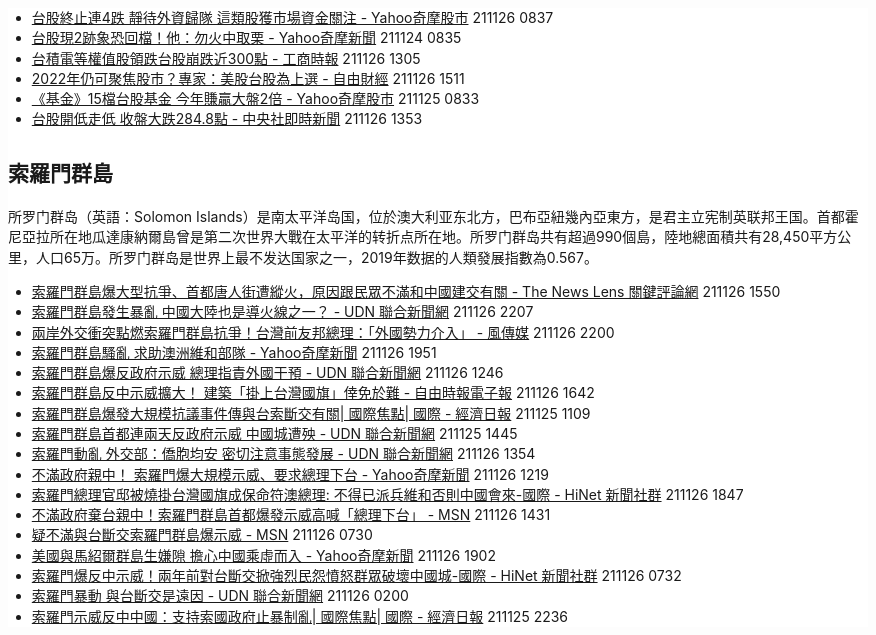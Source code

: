 - [台股終止連4跌 靜待外資歸隊 這類股獲市場資金關注 - Yahoo奇摩股市](https://tw.stock.yahoo.com/news/%E5%8F%B0%E8%82%A1%E7%B5%82%E6%AD%A2%E9%80%A34%E8%B7%8C-%E9%9D%9C%E5%BE%85%E5%A4%96%E8%B3%87%E6%AD%B8%E9%9A%8A-%E9%80%99%E9%A1%9E%E8%82%A1%E7%8D%B2%E5%B8%82%E5%A0%B4%E8%B3%87%E9%87%91%E9%97%9C%E6%B3%A8-003733991.html "台股終止連4跌 靜待外資歸隊 這類股獲市場資金關注 - Yahoo奇摩股市") 211126 0837
- [台股現2跡象恐回檔！他：勿火中取栗 - Yahoo奇摩新聞](https://tw.news.yahoo.com/%E5%8F%B0%E8%82%A1%E7%8F%BE2%E8%B7%A1%E8%B1%A1%E6%81%90%E5%9B%9E%E6%AA%94-%E4%BB%96-%E5%8B%BF%E7%81%AB%E4%B8%AD%E5%8F%96%E6%A0%97-003541571.html "台股現2跡象恐回檔！他：勿火中取栗 - Yahoo奇摩新聞") 211124 0835
- [台積電等權值股領跌台股崩跌近300點 - 工商時報](https://ctee.com.tw/news/stocks/555440.html "台積電等權值股領跌台股崩跌近300點 - 工商時報") 211126 1305
- [2022年仍可聚焦股市？專家：美股台股為上選 - 自由財經](https://ec.ltn.com.tw/article/breakingnews/3749359 "2022年仍可聚焦股市？專家：美股台股為上選 - 自由財經") 211126 1511
- [《基金》15檔台股基金 今年賺贏大盤2倍 - Yahoo奇摩股市](https://tw.stock.yahoo.com/news/%E5%9F%BA%E9%87%91-15%E6%AA%94%E5%8F%B0%E8%82%A1%E5%9F%BA%E9%87%91-%E4%BB%8A%E5%B9%B4%E8%B3%BA%E8%B4%8F%E5%A4%A7%E7%9B%A42%E5%80%8D-003353985.html "《基金》15檔台股基金 今年賺贏大盤2倍 - Yahoo奇摩股市") 211125 0833
- [台股開低走低 收盤大跌284.8點 - 中央社即時新聞](https://www.cna.com.tw/news/afe/202111260131.aspx "台股開低走低 收盤大跌284.8點 - 中央社即時新聞") 211126 1353

## 索羅門群島

所罗门群岛（英語：Solomon Islands）是南太平洋岛国，位於澳大利亚东北方，巴布亞紐幾內亞東方，是君主立宪制英联邦王国。首都霍尼亞拉所在地瓜達康納爾島曾是第二次世界大戰在太平洋的转折点所在地。所罗门群岛共有超過990個島，陸地總面積共有28,450平方公里，人口65万。所罗门群岛是世界上最不发达国家之一，2019年数据的人類發展指數為0.567。
- [索羅門群島爆大型抗爭、首都唐人街遭縱火，原因跟民眾不滿和中國建交有關 - The News Lens 關鍵評論網](https://www.thenewslens.com/article/159489 "索羅門群島爆大型抗爭、首都唐人街遭縱火，原因跟民眾不滿和中國建交有關 - The News Lens 關鍵評論網") 211126 1550
- [索羅門群島發生暴亂 中國大陸也是導火線之一？ - UDN 聯合新聞網](https://udn.com/news/story/6809/5919847?from=udn-catebreaknews_ch2 "索羅門群島發生暴亂 中國大陸也是導火線之一？ - UDN 聯合新聞網") 211126 2207
- [兩岸外交衝突點燃索羅門群島抗爭！台灣前友邦總理：「外國勢力介入」 - 風傳媒](https://www.storm.mg/article/4068518 "兩岸外交衝突點燃索羅門群島抗爭！台灣前友邦總理：「外國勢力介入」 - 風傳媒") 211126 2200
- [索羅門群島騷亂 求助澳洲維和部隊 - Yahoo奇摩新聞](https://tw.news.yahoo.com/%E7%B4%A2%E7%BE%85%E9%96%80%E7%BE%A4%E5%B3%B6%E9%A8%B7%E4%BA%82-%E6%B1%82%E5%8A%A9%E6%BE%B3%E6%B4%B2%E7%B6%AD%E5%92%8C%E9%83%A8%E9%9A%8A-115112538.html "索羅門群島騷亂 求助澳洲維和部隊 - Yahoo奇摩新聞") 211126 1951
- [索羅門群島爆反政府示威 總理指責外國干預 - UDN 聯合新聞網](https://udn.com/news/story/6809/5918514?from=udn-ch1_breaknews-1-cate5-news "索羅門群島爆反政府示威 總理指責外國干預 - UDN 聯合新聞網") 211126 1246
- [索羅門群島反中示威擴大！ 建築「掛上台灣國旗」倖免於難 - 自由時報電子報](https://m.ltn.com.tw/news/world/breakingnews/3749416 "索羅門群島反中示威擴大！ 建築「掛上台灣國旗」倖免於難 - 自由時報電子報") 211126 1642
- [索羅門群島爆發大規模抗議事件傳與台索斷交有關| 國際焦點| 國際 - 經濟日報](https://money.udn.com/money/story/5599/5915672?from=edn_world_index "索羅門群島爆發大規模抗議事件傳與台索斷交有關| 國際焦點| 國際 - 經濟日報") 211125 1109
- [索羅門群島首都連兩天反政府示威 中國城遭殃 - UDN 聯合新聞網](https://udn.com/news/story/6809/5916373?from=udn-ch1_breaknews-1-cate5-news "索羅門群島首都連兩天反政府示威 中國城遭殃 - UDN 聯合新聞網") 211125 1445
- [索羅門動亂 外交部：僑胞均安 密切注意事態發展 - UDN 聯合新聞網](https://udn.com/news/story/7314/5918781?from=udn-catelistnews_ch2 "索羅門動亂 外交部：僑胞均安 密切注意事態發展 - UDN 聯合新聞網") 211126 1354
- [不滿政府親中！ 索羅門爆大規模示威、要求總理下台 - Yahoo奇摩新聞](https://tw.news.yahoo.com/%E4%B8%8D%E6%BB%BF%E6%94%BF%E5%BA%9C%E8%A6%AA%E4%B8%AD-%E7%B4%A2%E7%BE%85%E9%96%80%E7%88%86%E5%A4%A7%E8%A6%8F%E6%A8%A1%E7%A4%BA%E5%A8%81-%E8%A6%81%E6%B1%82%E7%B8%BD%E7%90%86%E4%B8%8B%E5%8F%B0-041912227.html "不滿政府親中！ 索羅門爆大規模示威、要求總理下台 - Yahoo奇摩新聞") 211126 1219
- [索羅門總理官邸被燒掛台灣國旗成保命符澳總理: 不得已派兵維和否則中國會來-國際 - HiNet 新聞社群](https://times.hinet.net/picNews/23626212 "索羅門總理官邸被燒掛台灣國旗成保命符澳總理: 不得已派兵維和否則中國會來-國際 - HiNet 新聞社群") 211126 1847
- [不滿政府棄台親中！索羅門群島首都爆發示威高喊「總理下台」 - MSN](https://www.msn.com/zh-tw/news/other/%E4%B8%8D%E6%BB%BF%E6%94%BF%E5%BA%9C%E6%A3%84%E5%8F%B0%E8%A6%AA%E4%B8%AD-%E7%B4%A2%E7%BE%85%E9%96%80%E7%BE%A4%E5%B3%B6%E9%A6%96%E9%83%BD%E7%88%86%E7%99%BC%E7%A4%BA%E5%A8%81-%E9%AB%98%E5%96%8A-%E7%B8%BD%E7%90%86%E4%B8%8B%E5%8F%B0/vi-AAR9pyg "不滿政府棄台親中！索羅門群島首都爆發示威高喊「總理下台」 - MSN") 211126 1431
- [疑不滿與台斷交索羅門群島爆示威 - MSN](https://www.msn.com/zh-tw/news/world/%E5%BD%B1-%E4%B8%8D%E6%BB%BF%E6%96%BD%E6%94%BF%E5%B7%AE-%E7%B4%A2%E7%BE%85%E9%96%80%E7%BE%A4%E5%B3%B6%E7%88%86%E7%A4%BA%E5%A8%81/ar-AAR8LCV?li=BBqj0iS "疑不滿與台斷交索羅門群島爆示威 - MSN") 211126 0730
- [美國與馬紹爾群島生嫌隙 擔心中國乘虛而入 - Yahoo奇摩新聞](https://tw.news.yahoo.com/%E7%BE%8E%E5%9C%8B%E8%88%87%E9%A6%AC%E7%B4%B9%E7%88%BE%E7%BE%A4%E5%B3%B6%E7%94%9F%E5%AB%8C%E9%9A%99-%E6%93%94%E5%BF%83%E4%B8%AD%E5%9C%8B%E4%B9%98%E8%99%9B%E8%80%8C%E5%85%A5-110232696.html "美國與馬紹爾群島生嫌隙 擔心中國乘虛而入 - Yahoo奇摩新聞") 211126 1902
- [索羅門爆反中示威！兩年前對台斷交掀強烈民怨憤怒群眾破壞中國城-國際 - HiNet 新聞社群](https://times.hinet.net/picNews/23624818 "索羅門爆反中示威！兩年前對台斷交掀強烈民怨憤怒群眾破壞中國城-國際 - HiNet 新聞社群") 211126 0732
- [索羅門暴動 與台斷交是遠因 - UDN 聯合新聞網](https://udn.com/news/story/6809/5917847?from=udn-catebreaknews_ch2 "索羅門暴動 與台斷交是遠因 - UDN 聯合新聞網") 211126 0200
- [索羅門示威反中中國：支持索國政府止暴制亂| 國際焦點| 國際 - 經濟日報](https://money.udn.com/money/story/5599/5917546?from=edn_newest_index "索羅門示威反中中國：支持索國政府止暴制亂| 國際焦點| 國際 - 經濟日報") 211125 2236